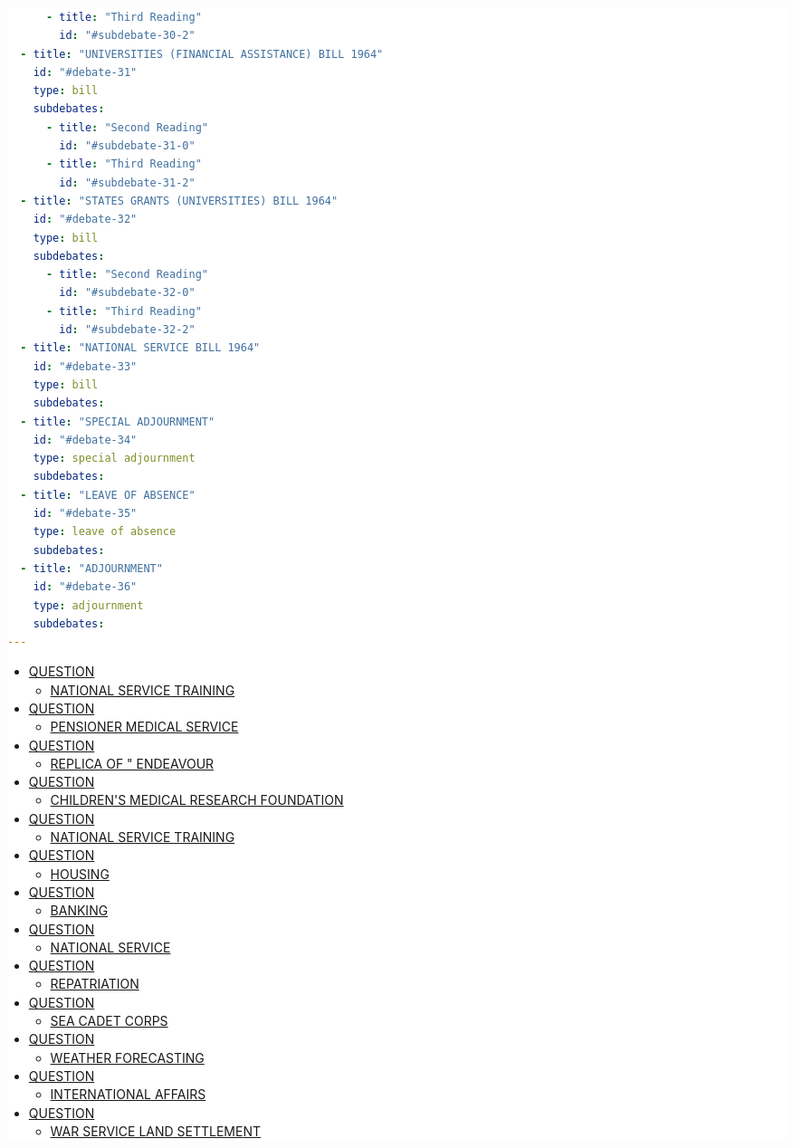 ```yaml
      - title: "Third Reading"
        id: "#subdebate-30-2"
  - title: "UNIVERSITIES (FINANCIAL ASSISTANCE) BILL 1964"
    id: "#debate-31"
    type: bill
    subdebates:
      - title: "Second Reading"
        id: "#subdebate-31-0"
      - title: "Third Reading"
        id: "#subdebate-31-2"
  - title: "STATES GRANTS (UNIVERSITIES) BILL 1964"
    id: "#debate-32"
    type: bill
    subdebates:
      - title: "Second Reading"
        id: "#subdebate-32-0"
      - title: "Third Reading"
        id: "#subdebate-32-2"
  - title: "NATIONAL SERVICE BILL 1964"
    id: "#debate-33"
    type: bill
    subdebates:
  - title: "SPECIAL ADJOURNMENT"
    id: "#debate-34"
    type: special adjournment
    subdebates:
  - title: "LEAVE OF ABSENCE"
    id: "#debate-35"
    type: leave of absence
    subdebates:
  - title: "ADJOURNMENT"
    id: "#debate-36"
    type: adjournment
    subdebates:
---
```


* [QUESTION](#debate-0)
    * [NATIONAL SERVICE TRAINING](#subdebate-0-0)
* [QUESTION](#debate-1)
    * [PENSIONER MEDICAL SERVICE](#subdebate-1-0)
* [QUESTION](#debate-2)
    * [REPLICA OF " ENDEAVOUR](#subdebate-2-0)
* [QUESTION](#debate-3)
    * [CHILDREN'S MEDICAL RESEARCH FOUNDATION](#subdebate-3-0)
* [QUESTION](#debate-4)
    * [NATIONAL SERVICE TRAINING](#subdebate-4-0)
* [QUESTION](#debate-5)
    * [HOUSING](#subdebate-5-0)
* [QUESTION](#debate-6)
    * [BANKING](#subdebate-6-0)
* [QUESTION](#debate-7)
    * [NATIONAL SERVICE](#subdebate-7-0)
* [QUESTION](#debate-8)
    * [REPATRIATION](#subdebate-8-0)
* [QUESTION](#debate-9)
    * [SEA CADET CORPS](#subdebate-9-0)
* [QUESTION](#debate-10)
    * [WEATHER FORECASTING](#subdebate-10-0)
* [QUESTION](#debate-11)
    * [INTERNATIONAL AFFAIRS](#subdebate-11-0)
* [QUESTION](#debate-12)
    * [WAR SERVICE LAND SETTLEMENT](#subdebate-12-0)